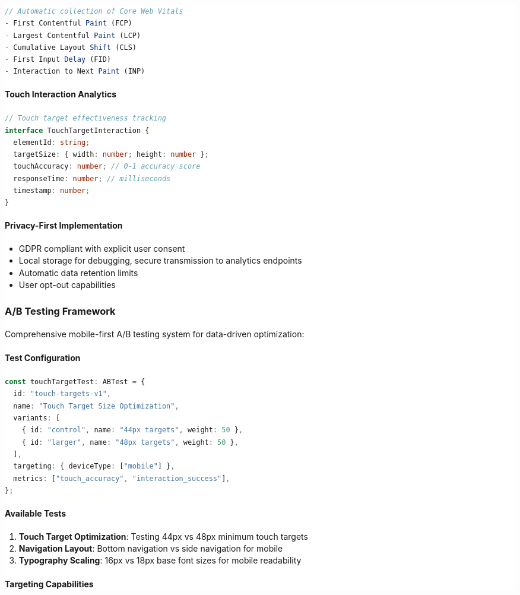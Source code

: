 ```typescript
// Automatic collection of Core Web Vitals
- First Contentful Paint (FCP)
- Largest Contentful Paint (LCP)
- Cumulative Layout Shift (CLS)
- First Input Delay (FID)
- Interaction to Next Paint (INP)
```

#### Touch Interaction Analytics

```typescript
// Touch target effectiveness tracking
interface TouchTargetInteraction {
  elementId: string;
  targetSize: { width: number; height: number };
  touchAccuracy: number; // 0-1 accuracy score
  responseTime: number; // milliseconds
  timestamp: number;
}
```

#### Privacy-First Implementation

- GDPR compliant with explicit user consent
- Local storage for debugging, secure transmission to analytics endpoints
- Automatic data retention limits
- User opt-out capabilities

### A/B Testing Framework

Comprehensive mobile-first A/B testing system for data-driven optimization:

#### Test Configuration

```typescript
const touchTargetTest: ABTest = {
  id: "touch-targets-v1",
  name: "Touch Target Size Optimization",
  variants: [
    { id: "control", name: "44px targets", weight: 50 },
    { id: "larger", name: "48px targets", weight: 50 },
  ],
  targeting: { deviceType: ["mobile"] },
  metrics: ["touch_accuracy", "interaction_success"],
};
```

#### Available Tests

1. **Touch Target Optimization**: Testing 44px vs 48px minimum touch targets
2. **Navigation Layout**: Bottom navigation vs side navigation for mobile
3. **Typography Scaling**: 16px vs 18px base font sizes for mobile readability

#### Targeting Capabilities
